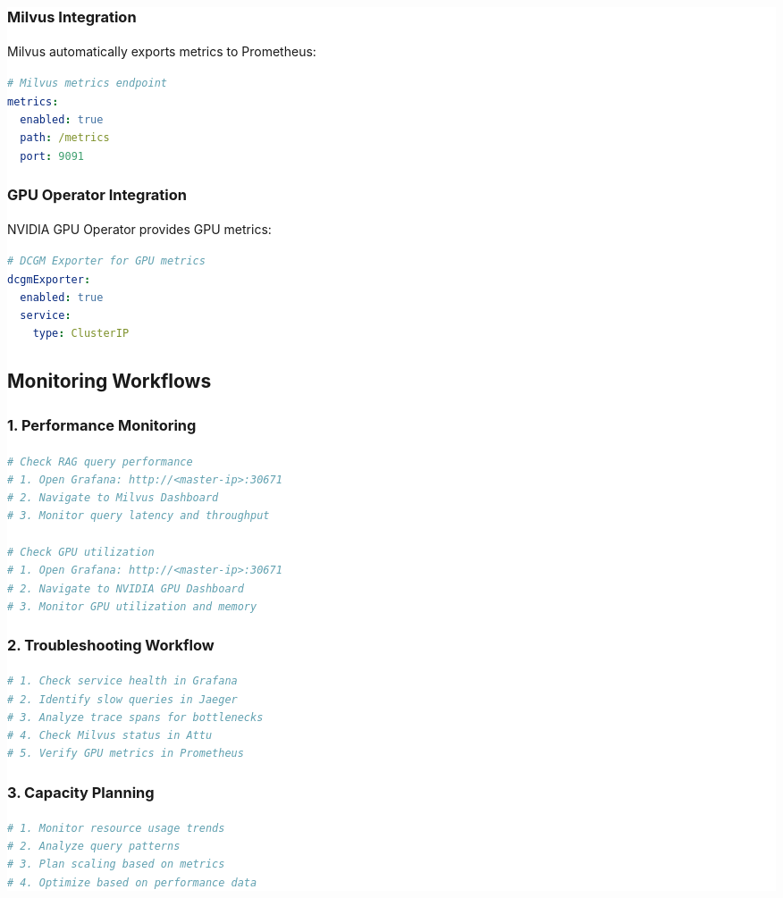 ### Milvus Integration

Milvus automatically exports metrics to Prometheus:

```yaml
# Milvus metrics endpoint
metrics:
  enabled: true
  path: /metrics
  port: 9091
```

### GPU Operator Integration

NVIDIA GPU Operator provides GPU metrics:

```yaml
# DCGM Exporter for GPU metrics
dcgmExporter:
  enabled: true
  service:
    type: ClusterIP
```

## Monitoring Workflows

### 1. **Performance Monitoring**

```bash
# Check RAG query performance
# 1. Open Grafana: http://<master-ip>:30671
# 2. Navigate to Milvus Dashboard
# 3. Monitor query latency and throughput

# Check GPU utilization
# 1. Open Grafana: http://<master-ip>:30671
# 2. Navigate to NVIDIA GPU Dashboard
# 3. Monitor GPU utilization and memory
```

### 2. **Troubleshooting Workflow**

```bash
# 1. Check service health in Grafana
# 2. Identify slow queries in Jaeger
# 3. Analyze trace spans for bottlenecks
# 4. Check Milvus status in Attu
# 5. Verify GPU metrics in Prometheus
```

### 3. **Capacity Planning**

```bash
# 1. Monitor resource usage trends
# 2. Analyze query patterns
# 3. Plan scaling based on metrics
# 4. Optimize based on performance data
```
